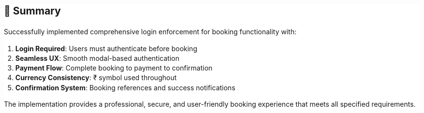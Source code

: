 ## 🎉 Summary

Successfully implemented comprehensive login enforcement for booking functionality with:

1. **Login Required**: Users must authenticate before booking
2. **Seamless UX**: Smooth modal-based authentication
3. **Payment Flow**: Complete booking to payment to confirmation
4. **Currency Consistency**: ₹ symbol used throughout
5. **Confirmation System**: Booking references and success notifications

The implementation provides a professional, secure, and user-friendly booking experience that meets all specified requirements.
